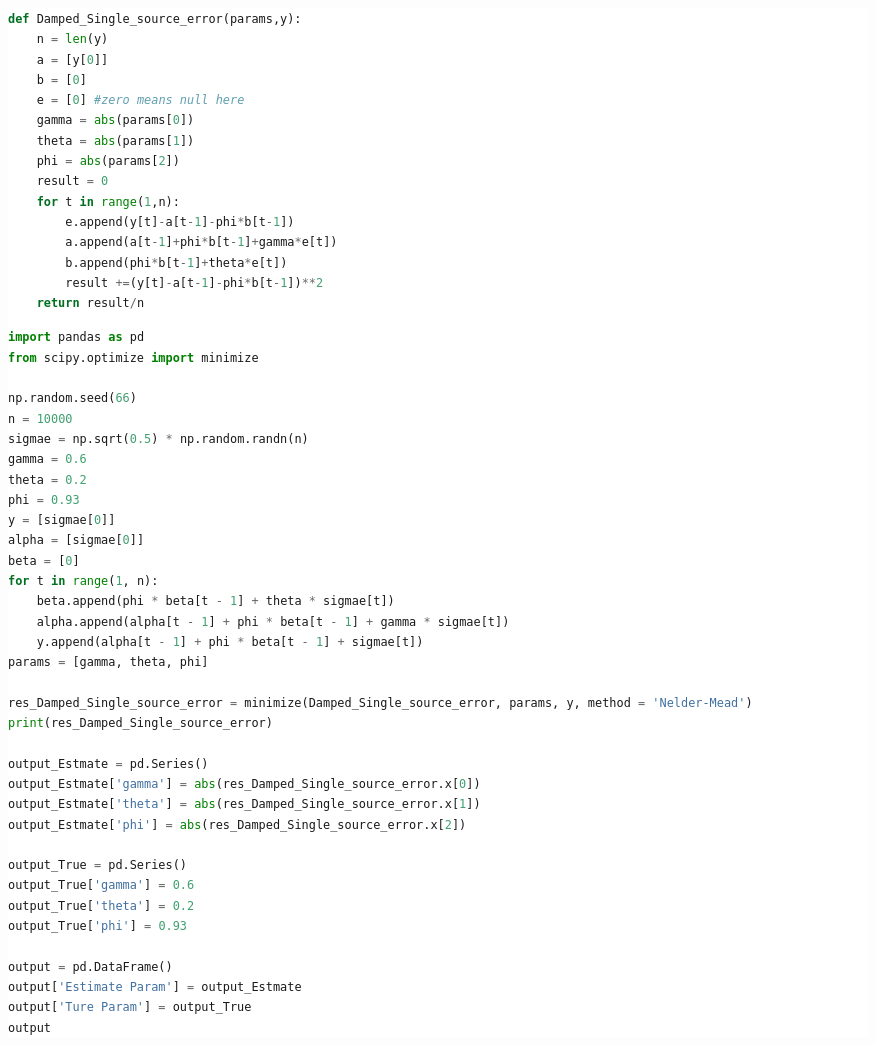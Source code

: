 ```python
def Damped_Single_source_error(params,y):
    n = len(y)
    a = [y[0]]
    b = [0]
    e = [0] #zero means null here
    gamma = abs(params[0])
    theta = abs(params[1])
    phi = abs(params[2])
    result = 0
    for t in range(1,n):
        e.append(y[t]-a[t-1]-phi*b[t-1])
        a.append(a[t-1]+phi*b[t-1]+gamma*e[t])
        b.append(phi*b[t-1]+theta*e[t])
        result +=(y[t]-a[t-1]-phi*b[t-1])**2
    return result/n
```


```python
import pandas as pd
from scipy.optimize import minimize

np.random.seed(66)
n = 10000
sigmae = np.sqrt(0.5) * np.random.randn(n)
gamma = 0.6
theta = 0.2
phi = 0.93
y = [sigmae[0]]
alpha = [sigmae[0]]
beta = [0]
for t in range(1, n):
    beta.append(phi * beta[t - 1] + theta * sigmae[t])
    alpha.append(alpha[t - 1] + phi * beta[t - 1] + gamma * sigmae[t])
    y.append(alpha[t - 1] + phi * beta[t - 1] + sigmae[t])
params = [gamma, theta, phi]

res_Damped_Single_source_error = minimize(Damped_Single_source_error, params, y, method = 'Nelder-Mead')
print(res_Damped_Single_source_error)

output_Estmate = pd.Series()
output_Estmate['gamma'] = abs(res_Damped_Single_source_error.x[0])
output_Estmate['theta'] = abs(res_Damped_Single_source_error.x[1])
output_Estmate['phi'] = abs(res_Damped_Single_source_error.x[2])

output_True = pd.Series()
output_True['gamma'] = 0.6
output_True['theta'] = 0.2
output_True['phi'] = 0.93

output = pd.DataFrame()
output['Estimate Param'] = output_Estmate
output['Ture Param'] = output_True
output
```
